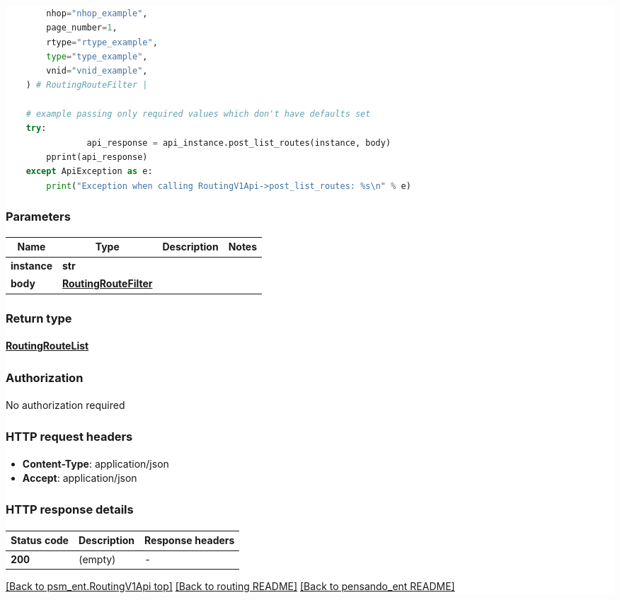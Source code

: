 ```python
        nhop="nhop_example",
        page_number=1,
        rtype="rtype_example",
        type="type_example",
        vnid="vnid_example",
    ) # RoutingRouteFilter | 

    # example passing only required values which don't have defaults set
    try:
                api_response = api_instance.post_list_routes(instance, body)
        pprint(api_response)
    except ApiException as e:
        print("Exception when calling RoutingV1Api->post_list_routes: %s\n" % e)
```

### Parameters

Name | Type | Description  | Notes
------------- | ------------- | ------------- | -------------
 **instance** | **str**|  |
 **body** | [**RoutingRouteFilter**](RoutingRouteFilter.md)|  |

### Return type

[**RoutingRouteList**](RoutingRouteList.md)

### Authorization

No authorization required

### HTTP request headers

 - **Content-Type**: application/json
 - **Accept**: application/json

### HTTP response details
| Status code | Description | Response headers |
|-------------|-------------|------------------|
**200** | (empty) |  -  |

[[Back to psm_ent.RoutingV1Api top]](#psm_ent.RoutingV1Api) [[Back to routing README]](../psm_ent/docs/routing/README.md) [[Back to pensando_ent README]](../README.md)

